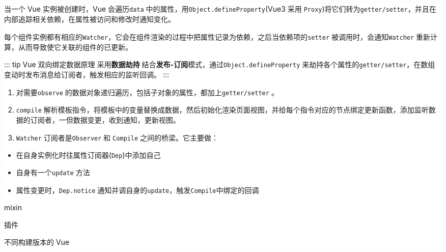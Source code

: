 当一个 Vue 实例被创建时，Vue 会遍历`data` 中的属性，用`Object.defineProperty`(Vue3 采用 `Proxy`)将它们转为`getter/setter`，并且在内部追踪相关依赖，在属性被访问和修改时通知变化。

每个组件实例都有相应的`Watcher`，它会在组件渲染的过程中把属性记录为依赖，之后当依赖项的`setter` 被调用时，会通知`Watcher` 重新计算，从而导致使它关联的组件的已更新。



::: tip Vue 双向绑定数据原理
采用**数据劫持** 结合**发布-订阅**模式，通过`Object.defineProperty` 来劫持各个属性的`getter/setter`，在数组变动时发布消息给订阅者，触发相应的监听回调。
:::

1. 对需要`observe` 的数据对象递归遍历，包括子对象的属性，都加上`getter/setter` 。

2. `compile` 解析模板指令，将模板中的变量替换成数据，然后初始化渲染页面视图，并给每个指令对应的节点绑定更新函数，添加监听数据的订阅者，一但数据变更，收到通知，更新视图。

3. `Watcher` 订阅者是`Observer` 和 `Compile` 之间的桥梁。它主要做：

- 在自身实例化时往属性订阅器(`Dep`)中添加自己

- 自身有一个`update` 方法

- 属性变更时，`Dep.notice` 通知并调自身的`update`，触发`Compile`中绑定的回调



mixin

插件

不同构建版本的 Vue


